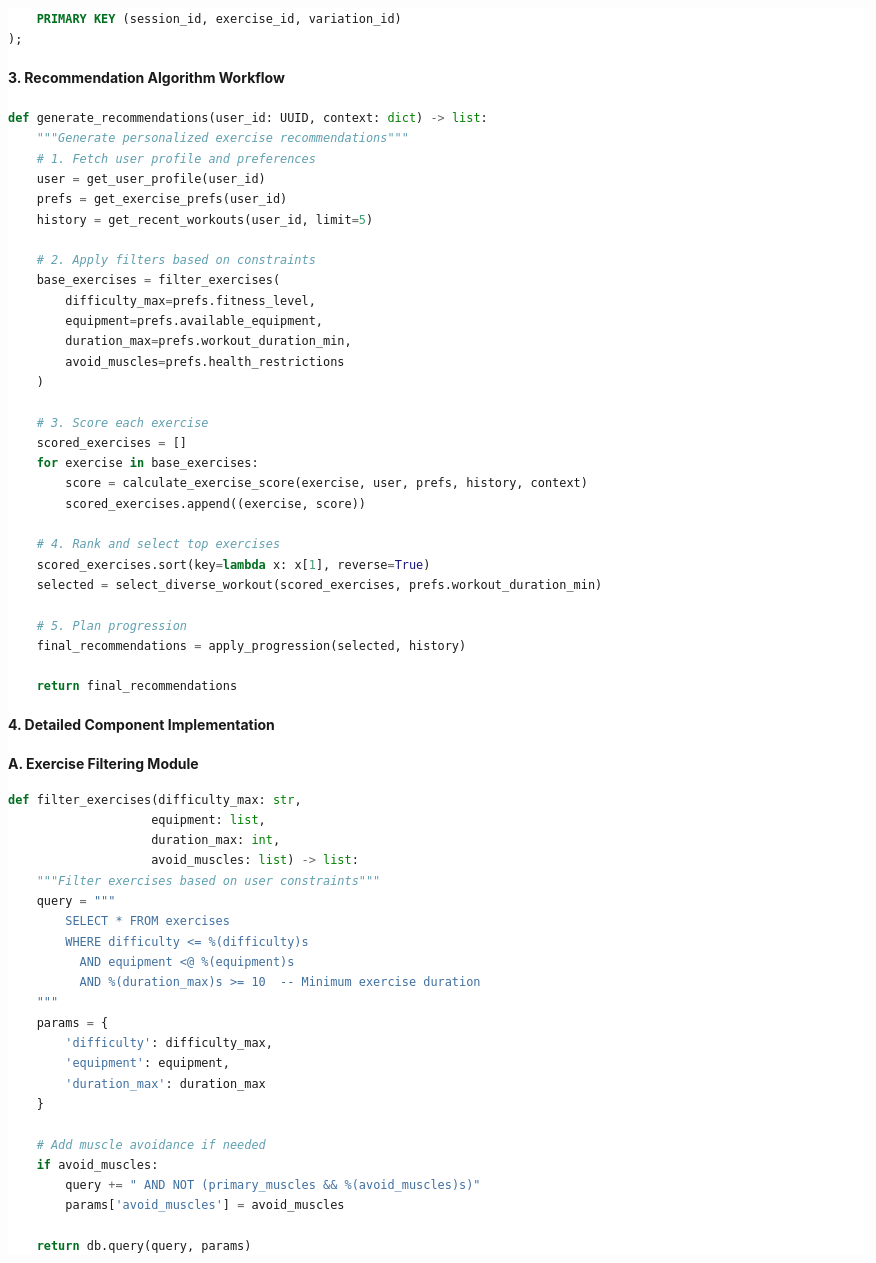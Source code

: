 ```sql
    PRIMARY KEY (session_id, exercise_id, variation_id)
);
```

#### 3. Recommendation Algorithm Workflow
```python
def generate_recommendations(user_id: UUID, context: dict) -> list:
    """Generate personalized exercise recommendations"""
    # 1. Fetch user profile and preferences
    user = get_user_profile(user_id)
    prefs = get_exercise_prefs(user_id)
    history = get_recent_workouts(user_id, limit=5)
    
    # 2. Apply filters based on constraints
    base_exercises = filter_exercises(
        difficulty_max=prefs.fitness_level,
        equipment=prefs.available_equipment,
        duration_max=prefs.workout_duration_min,
        avoid_muscles=prefs.health_restrictions
    )
    
    # 3. Score each exercise
    scored_exercises = []
    for exercise in base_exercises:
        score = calculate_exercise_score(exercise, user, prefs, history, context)
        scored_exercises.append((exercise, score))
    
    # 4. Rank and select top exercises
    scored_exercises.sort(key=lambda x: x[1], reverse=True)
    selected = select_diverse_workout(scored_exercises, prefs.workout_duration_min)
    
    # 5. Plan progression
    final_recommendations = apply_progression(selected, history)
    
    return final_recommendations
```

#### 4. Detailed Component Implementation

**A. Exercise Filtering Module**
```python
def filter_exercises(difficulty_max: str, 
                    equipment: list, 
                    duration_max: int,
                    avoid_muscles: list) -> list:
    """Filter exercises based on user constraints"""
    query = """
        SELECT * FROM exercises 
        WHERE difficulty <= %(difficulty)s
          AND equipment <@ %(equipment)s
          AND %(duration_max)s >= 10  -- Minimum exercise duration
    """
    params = {
        'difficulty': difficulty_max,
        'equipment': equipment,
        'duration_max': duration_max
    }
    
    # Add muscle avoidance if needed
    if avoid_muscles:
        query += " AND NOT (primary_muscles && %(avoid_muscles)s)"
        params['avoid_muscles'] = avoid_muscles
    
    return db.query(query, params)
```